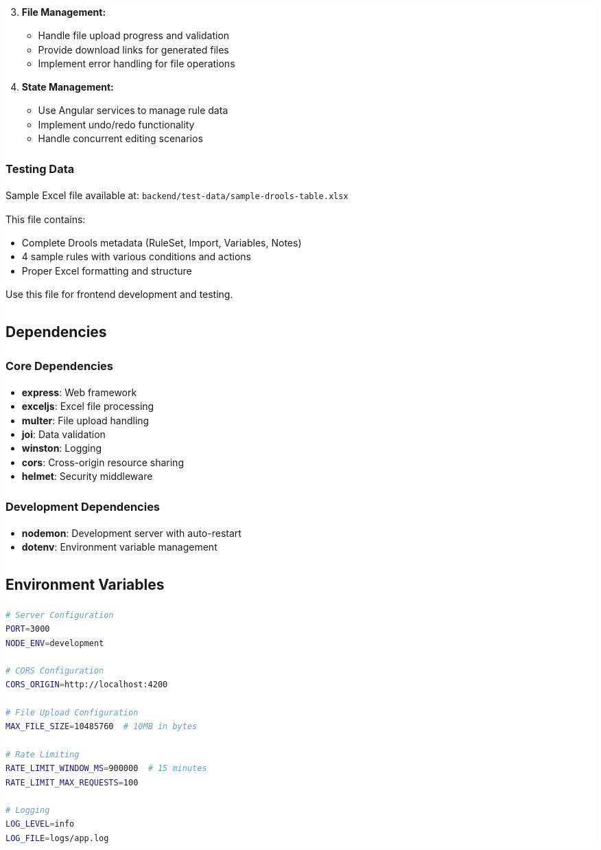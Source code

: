 3. **File Management:**
   - Handle file upload progress and validation
   - Provide download links for generated files
   - Implement error handling for file operations

4. **State Management:**
   - Use Angular services to manage rule data
   - Implement undo/redo functionality
   - Handle concurrent editing scenarios

### Testing Data

Sample Excel file available at: `backend/test-data/sample-drools-table.xlsx`

This file contains:
- Complete Drools metadata (RuleSet, Import, Variables, Notes)
- 4 sample rules with various conditions and actions
- Proper Excel formatting and structure

Use this file for frontend development and testing.

## Dependencies

### Core Dependencies
- **express**: Web framework
- **exceljs**: Excel file processing
- **multer**: File upload handling
- **joi**: Data validation
- **winston**: Logging
- **cors**: Cross-origin resource sharing
- **helmet**: Security middleware

### Development Dependencies
- **nodemon**: Development server with auto-restart
- **dotenv**: Environment variable management

## Environment Variables

```bash
# Server Configuration
PORT=3000
NODE_ENV=development

# CORS Configuration
CORS_ORIGIN=http://localhost:4200

# File Upload Configuration
MAX_FILE_SIZE=10485760  # 10MB in bytes

# Rate Limiting
RATE_LIMIT_WINDOW_MS=900000  # 15 minutes
RATE_LIMIT_MAX_REQUESTS=100

# Logging
LOG_LEVEL=info
LOG_FILE=logs/app.log
```
